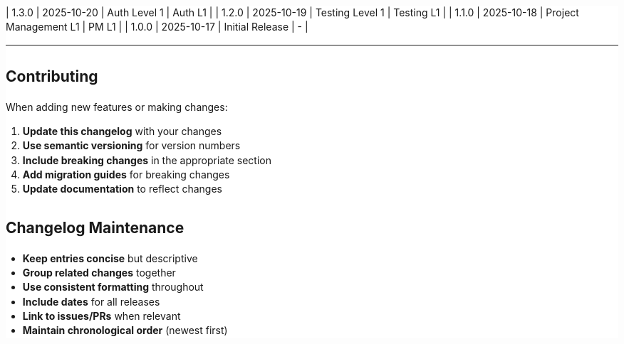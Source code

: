 | 1.3.0 | 2025-10-20 | Auth Level 1 | Auth L1 |
| 1.2.0 | 2025-10-19 | Testing Level 1 | Testing L1 |
| 1.1.0 | 2025-10-18 | Project Management L1 | PM L1 |
| 1.0.0 | 2025-10-17 | Initial Release | - |

---

## Contributing

When adding new features or making changes:

1. **Update this changelog** with your changes
2. **Use semantic versioning** for version numbers
3. **Include breaking changes** in the appropriate section
4. **Add migration guides** for breaking changes
5. **Update documentation** to reflect changes

## Changelog Maintenance

- **Keep entries concise** but descriptive
- **Group related changes** together
- **Use consistent formatting** throughout
- **Include dates** for all releases
- **Link to issues/PRs** when relevant
- **Maintain chronological order** (newest first)

